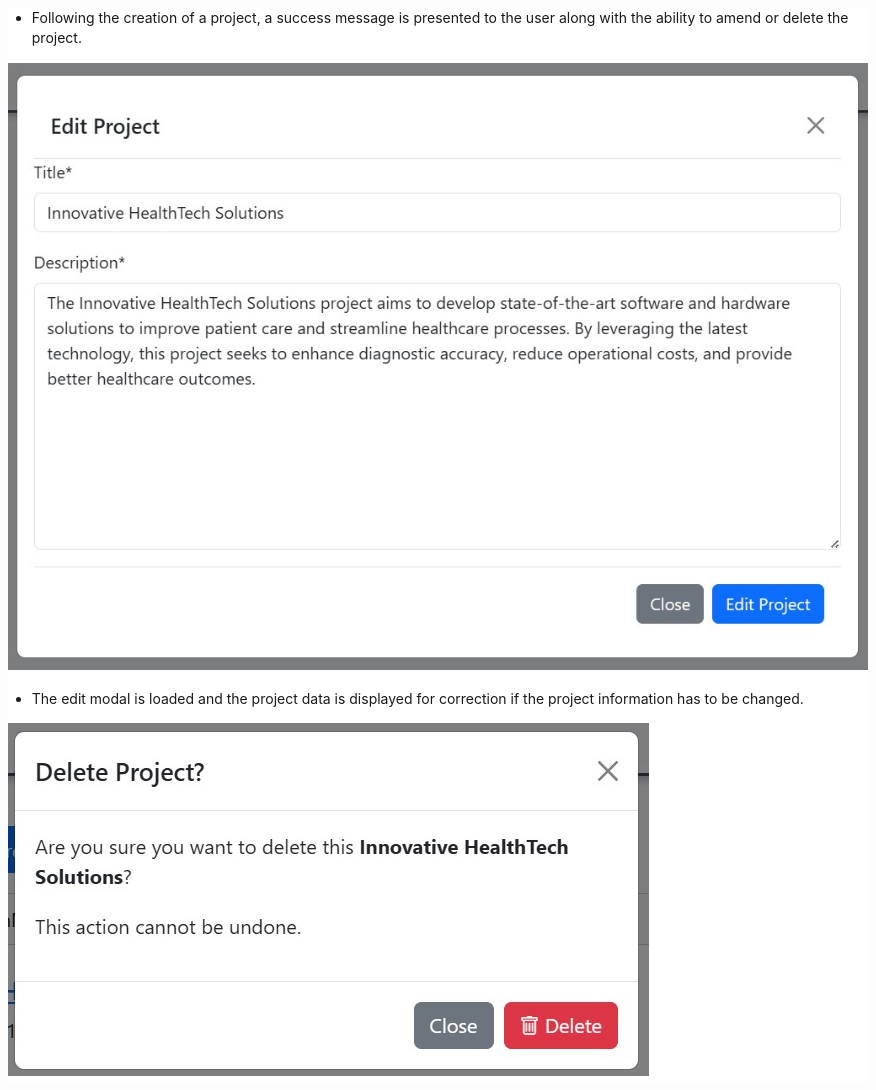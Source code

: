 - Following the creation of a project, a success message is presented to the user along with the ability to amend or delete the project.

![Edit Project](/documentation/features/edit-project-modal.jpg)

- The edit modal is loaded and the project data is displayed for correction if the project information has to be changed.

![Delete Project Confirmation](/documentation/features/delete-project-confirmation.jpg)
